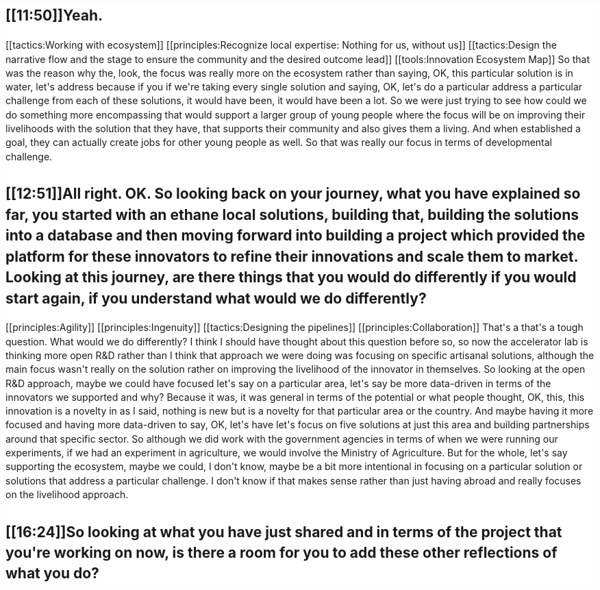 ## [[11:50]]Yeah\.

[[tactics:Working with ecosystem]]
[[principles:Recognize local expertise: Nothing for us, without us]]
[[tactics:Design the narrative flow and the stage to ensure the community and the desired outcome lead]]
[[tools:Innovation Ecosystem Map]]
So that was the reason why the, look, the focus was really more on the ecosystem rather than saying, OK, this particular solution is in water, let's address because if you if we're taking every single solution and saying, OK, let's do a particular address a particular challenge from each of these solutions, it would have been, it would have been a lot\. So we were just trying to see how could we do something more encompassing that would support a larger group of young people where the focus will be on improving their livelihoods with the solution that they have, that supports their community and also gives them a living\. And when established a goal, they can actually create jobs for other young people as well\. So that was really our focus in terms of developmental challenge\.

## [[12:51]]All right\. OK\. So looking back on your journey, what you have explained so far, you started with an ethane local solutions, building that, building the solutions into a database and then moving forward into building a project which provided the platform for these innovators to refine their innovations and scale them to market\. Looking at this journey, are there things that you would do differently if you would start again, if you understand what would we do differently?

[[principles:Agility]]
[[principles:Ingenuity]]
[[tactics:Designing the pipelines]]
[[principles:Collaboration]]
That's a that's a tough question\. What would we do differently? I think I should have thought about this question before so, so now the accelerator lab is thinking more open R&D rather than I think that approach we were doing was focusing on specific artisanal solutions, although the main focus wasn't really on the solution rather on improving the livelihood of the innovator in themselves\. So looking at the open R&D approach, maybe we could have focused let's say on a particular area, let's say be more data\-driven in terms of the innovators we supported and why? Because it was, it was general in terms of the potential or what people thought, OK, this, this innovation is a novelty in as I said, nothing is new but is a novelty for that particular area or the country\. And maybe having it more focused and having more data\-driven to say, OK, let's have let's focus on five solutions at just this area and building partnerships around that specific sector\. So although we did work with the government agencies in terms of when we were running our experiments, if we had an experiment in agriculture, we would involve the Ministry of Agriculture\. But for the whole, let's say supporting the ecosystem, maybe we could, I don't know, maybe be a bit more intentional in focusing on a particular solution or solutions that address a particular challenge\. I don't know if that makes sense rather than just having abroad and really focuses on the livelihood approach\.

## [[16:24]]So looking at what you have just shared and in terms of the project that you're working on now, is there a room for you to add these other reflections of what you do?
